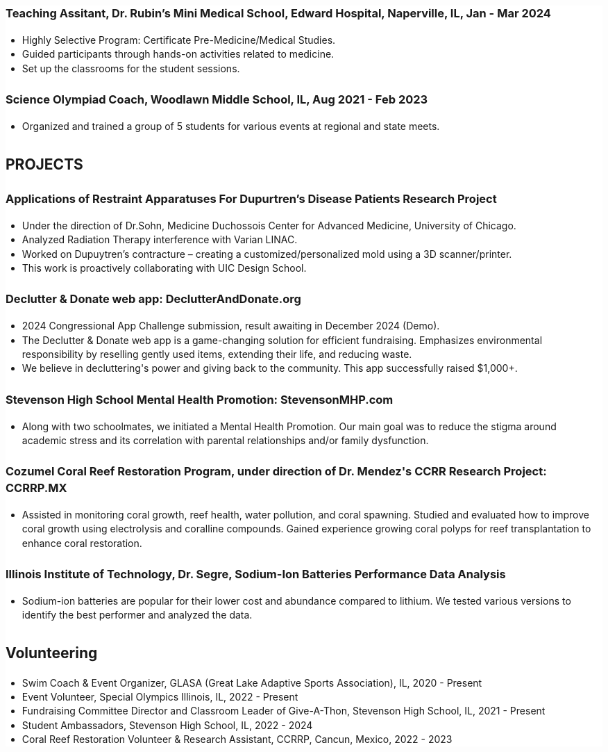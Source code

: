 ### Teaching Assitant, Dr. Rubin’s Mini Medical School, Edward Hospital, Naperville, IL, Jan - Mar 2024
- Highly Selective Program: Certificate Pre-Medicine/Medical Studies.
- Guided participants through hands-on activities related to medicine.
- Set up the classrooms for the student sessions.

### Science Olympiad Coach, Woodlawn Middle School, IL, Aug 2021 - Feb 2023
- Organized and trained a group of 5 students for various events at regional and state meets.

## PROJECTS
### Applications of Restraint Apparatuses For Dupurtren’s Disease Patients Research Project
- Under the direction of Dr.Sohn, Medicine Duchossois Center for Advanced Medicine, University of Chicago.
- Analyzed Radiation Therapy interference with Varian LINAC.
- Worked on Dupuytren’s contracture – creating a customized/personalized mold using a 3D scanner/printer.
- This work is proactively collaborating with UIC Design School.
  
### Declutter & Donate web app: DeclutterAndDonate.org
- 2024 Congressional App Challenge submission, result awaiting in December 2024 (Demo).
- The Declutter & Donate web app is a game-changing solution for efficient fundraising. Emphasizes environmental responsibility by reselling gently used items, extending their life, and reducing waste.
- We believe in decluttering's power and giving back to the community. This app successfully raised $1,000+.
  
### Stevenson High School Mental Health Promotion: StevensonMHP.com
- Along with two schoolmates, we initiated a Mental Health Promotion. Our main goal was to reduce the stigma around academic stress and its correlation with parental relationships and/or family dysfunction.

### Cozumel Coral Reef Restoration Program, under direction of Dr. Mendez's CCRR Research Project:  CCRRP.MX   
- Assisted in monitoring coral growth, reef health, water pollution, and coral spawning. Studied and evaluated how to improve coral growth using electrolysis and coralline compounds. Gained experience growing coral polyps for reef transplantation to enhance coral restoration.

### Illinois Institute of Technology, Dr. Segre, Sodium-Ion Batteries Performance Data Analysis
- Sodium-ion batteries are popular for their lower cost and abundance compared to lithium. We tested various versions to identify the best performer and analyzed the data.

## Volunteering
- Swim Coach & Event Organizer, GLASA (Great Lake Adaptive Sports Association), IL, 2020 - Present
- Event Volunteer, Special Olympics Illinois, IL, 2022 - Present 
- Fundraising Committee Director and Classroom Leader of Give-A-Thon, Stevenson High School, IL, 2021 - Present
- Student Ambassadors, Stevenson High School, IL, 2022 - 2024
- Coral Reef Restoration Volunteer & Research Assistant, CCRRP, Cancun, Mexico, 2022 - 2023
